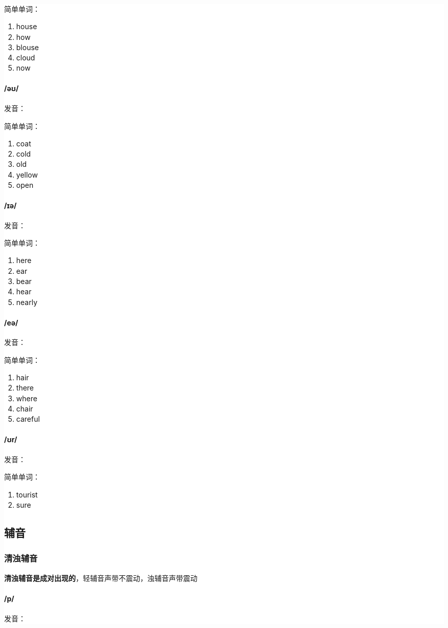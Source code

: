 ![](assets/Recording%2020240201023756.webm)

简单单词：
1. house
2. how
3. blouse
4. cloud
5. now
#### /əʊ/
发音：

![](assets/Recording%2020240201023917.webm)

简单单词：
1. coat
2. cold
3. old
4. yellow
5. open
#### /ɪə/
发音：

![](assets/Recording%2020240201024030.webm)

简单单词：
1. here
2. ear
3. bear
4. hear
5. nearly
#### /eə/
发音：

![](assets/Recording%2020240201024145.webm)

简单单词：
1. hair
2. there
3. where
4. chair
5. careful
#### /ʊr/
发音：

![](assets/Recording%2020240201024322.webm)

简单单词：
1. tourist
2. sure
## 辅音
### 清浊辅音
**清浊辅音是成对出现的**，轻辅音声带不震动，浊辅音声带震动
#### /p/
发音：
